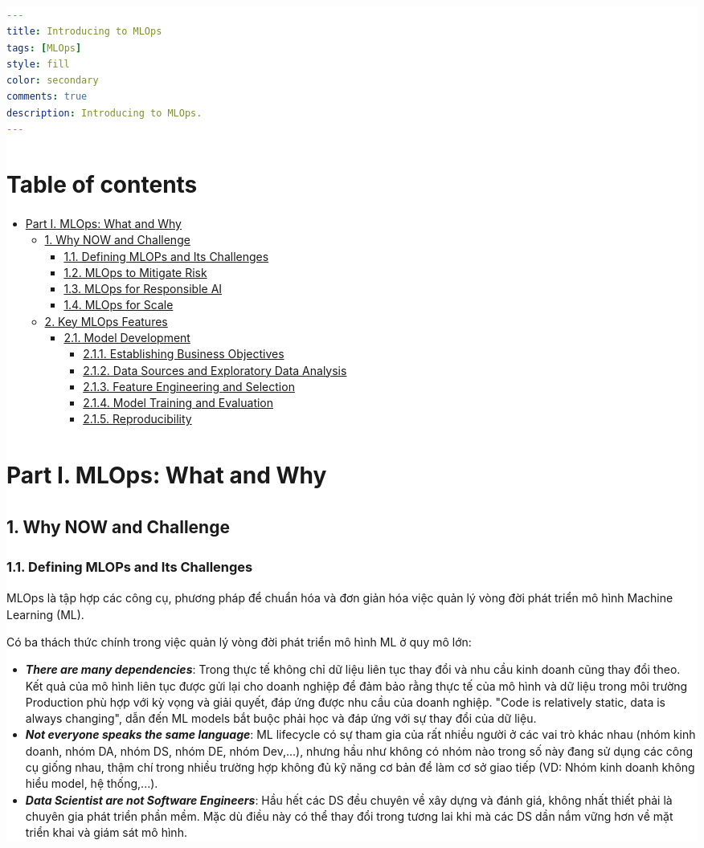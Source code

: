 ```yaml
---
title: Introducing to MLOps
tags: [MLOps]
style: fill
color: secondary
comments: true
description: Introducing to MLOps.
---
```


# Table of contents


* [Part I. MLOps: What and Why](#part-i-mlops-what-and-why)
	* [1. Why NOW and Challenge](#1-why-now-and-challenge)
		* [1.1. Defining MLOPs and Its Challenges](#11-defining-mlops-and-its-challenges)
		* [1.2. MLOps to Mitigate Risk](#12-mlops-to-mitigate-risk)
		* [1.3. MLOps for Responsible AI](#13-mlops-for-responsible-ai)
		* [1.4. MLOps for Scale](#14-mlops-for-scale)
	* [2. Key MLOps Features](#2-key-mlops-features)
		* [2.1. Model Development](#21-model-development)
			* [2.1.1. Establishing Business Objectives](#211-establishing-business-objectives)
			* [2.1.2. Data Sources and Exploratory Data Analysis](#212-data-sources-and-exploratory-data-analysis)
			* [2.1.3. Feature Engineering and Selection](#213-feature-engineering-and-selection)
			* [2.1.4. Model Training and Evaluation](#214-model-training-and-evaluation)
			* [2.1.5. Reproducibility](#215-reproducibility)



# Part I. MLOps: What and Why
## 1. Why NOW and Challenge
### 1.1. Defining MLOPs and Its Challenges
MLOps là tập hợp các công cụ, phương pháp để chuẩn hóa và đơn giản hóa việc quản lý vòng đời phát triển mô hình Machine Learning (ML). 

Có ba thách thức chính trong việc quản lý vòng đời phát triển mô hình ML ở quy mô lớn:
- __*There are many dependencies*__: Trong thực tế không chỉ dữ liệu liên tục thay đổi và nhu cầu kinh doanh cũng thay đổi theo. Kết quả của mô hình liên tục được gửi lại cho doanh nghiệp để đảm bảo rằng thực tế của mô hình và dữ liệu trong môi trường Production phù hợp với kỳ vọng và giải quyết, đáp ứng được nhu cầu của doanh nghiệp. "Code is relatively static, data is always changing", dẫn đến ML models bắt buộc phải học và đáp ứng với sự thay đổi của dữ liệu.
- __*Not everyone speaks the same language*__: ML lifecycle có sự tham gia của rất nhiều người ở các vai trò khác nhau (nhóm kinh doanh, nhóm DA, nhóm DS, nhóm DE, nhóm Dev,...), nhưng hầu như không có nhóm nào trong số này đang sử dụng các công cụ giống nhau, thậm chí trong nhiều trường hợp không đủ kỹ năng cơ bản để làm cơ sở giao tiếp (VD: Nhóm kinh doanh không hiểu model, hệ thống,...).
- __*Data Scientist are not Software Engineers*__: Hầu hết các DS đều chuyên về xây dựng và đánh giá, không nhất thiết phải là chuyên gia phát triển phần mềm. Mặc dù điều này có thể thay đổi trong tương lai khi mà các DS dần nắm vững hơn về mặt triển khai và giám sát mô hình.
